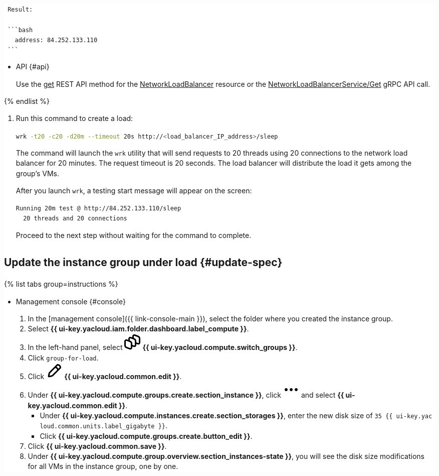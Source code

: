      Result:

     ```bash
       address: 84.252.133.110
     ```
     
   - API {#api}
   
     Use the [get](../../network-load-balancer/api-ref/NetworkLoadBalancer/get.md) REST API method for the [NetworkLoadBalancer](../../network-load-balancer/api-ref/NetworkLoadBalancer/index.md) resource or the [NetworkLoadBalancerService/Get](../../network-load-balancer/api-ref/grpc/NetworkLoadBalancer/get.md) gRPC API call.
     
   {% endlist %}
     
1. Run this command to create a load:

   ```bash
   wrk -t20 -c20 -d20m --timeout 20s http://<load_balancer_IP_address>/sleep
   ```

   The command will launch the `wrk` utility that will send requests to 20 threads using 20 connections to the network load balancer for 20 minutes. The request timeout is 20 seconds. The load balancer will distribute the load it gets among the group’s VMs.

   After you launch `wrk`, a testing start message will appear on the screen:

   ```bash
   Running 20m test @ http://84.252.133.110/sleep
     20 threads and 20 connections
   ```
   
   Proceed to the next step without waiting for the command to complete.

## Update the instance group under load {#update-spec}

{% list tabs group=instructions %}

- Management console {#console}

  1. In the [management console]({{ link-console-main }}), select the folder where you created the instance group.
  1. Select **{{ ui-key.yacloud.iam.folder.dashboard.label_compute }}**.
  1. In the left-hand panel, select ![](../../_assets/console-icons/layers-3-diagonal.svg) **{{ ui-key.yacloud.compute.switch_groups }}**.
  1. Click `group-for-load`.
  1. Click ![edit](../../_assets/console-icons/pencil.svg) **{{ ui-key.yacloud.common.edit }}**.
  1. Under **{{ ui-key.yacloud.compute.groups.create.section_instance }}**, click ![horizontal-ellipsis](../../_assets/console-icons/ellipsis.svg) and select **{{ ui-key.yacloud.common.edit }}**.
     * Under **{{ ui-key.yacloud.compute.instances.create.section_storages }}**, enter the new disk size of `35 {{ ui-key.yacloud.common.units.label_gigabyte }}`.
     * Click **{{ ui-key.yacloud.compute.groups.create.button_edit }}**.
  1. Click **{{ ui-key.yacloud.common.save }}**.
  1. Under **{{ ui-key.yacloud.compute.group.overview.section_instances-state }}**, you will see the disk size modifications for all VMs in the instance group, one by one.
